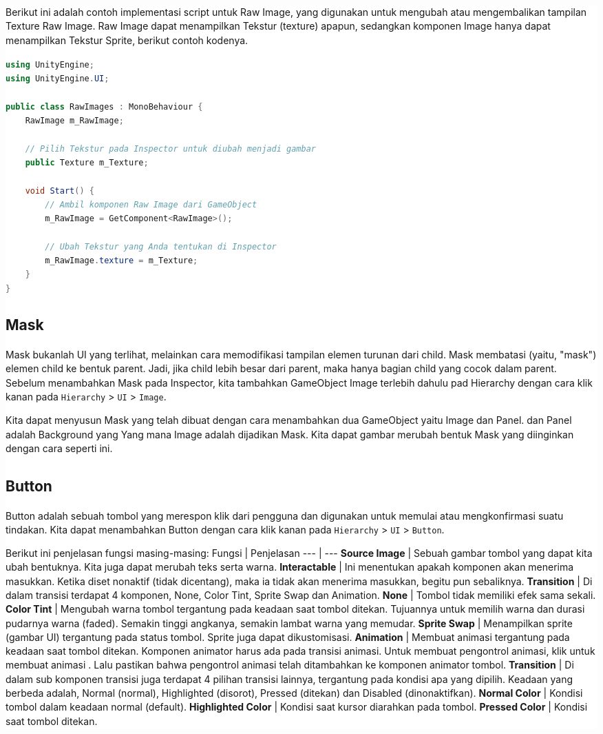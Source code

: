 Berikut ini adalah contoh implementasi script untuk Raw Image, yang digunakan untuk mengubah atau mengembalikan tampilan Texture Raw Image. Raw Image dapat menampilkan Tekstur (texture) apapun, sedangkan komponen Image hanya dapat menampilkan Tekstur Sprite, berikut contoh kodenya.

```csharp
using UnityEngine;
using UnityEngine.UI;

public class RawImages : MonoBehaviour {
    RawImage m_RawImage;

    // Pilih Tekstur pada Inspector untuk diubah menjadi gambar
    public Texture m_Texture;

    void Start() {
        // Ambil komponen Raw Image dari GameObject
        m_RawImage = GetComponent<RawImage>();

        // Ubah Tekstur yang Anda tentukan di Inspector
        m_RawImage.texture = m_Texture;
    }
}
```

## Mask
Mask bukanlah UI yang terlihat, melainkan cara memodifikasi tampilan elemen turunan dari child. Mask membatasi (yaitu, "mask") elemen child ke bentuk parent. Jadi, jika child lebih besar dari parent, maka hanya bagian child yang cocok dalam parent. Sebelum menambahkan Mask pada Inspector, kita tambahkan GameObject Image terlebih dahulu pad Hierarchy dengan cara klik kanan pada `Hierarchy` > `UI` > `Image`.

Kita dapat menyusun Mask yang telah dibuat dengan cara menambahkan dua GameObject yaitu Image dan Panel. dan Panel adalah Background yang Yang mana Image adalah dijadikan Mask. Kita dapat gambar merubah bentuk Mask yang diinginkan dengan cara seperti ini.

## Button
Button adalah sebuah tombol yang merespon klik dari pengguna dan digunakan untuk memulai atau mengkonfirmasi suatu tindakan. Kita dapat menambahkan Button dengan cara klik kanan pada `Hierarchy` > `UI` > `Button`.

Berikut ini penjelasan fungsi masing-masing:
Fungsi | Penjelasan
--- | ---
**Source Image** | Sebuah gambar tombol yang dapat kita ubah bentuknya. Kita juga dapat merubah teks serta warna.
**Interactable** | Ini menentukan apakah komponen akan menerima masukkan. Ketika diset nonaktif (tidak dicentang), maka ia tidak akan menerima masukkan, begitu pun sebaliknya.
**Transition** | Di dalam transisi terdapat 4 komponen, None, Color Tint, Sprite Swap dan Animation.
**None** | Tombol tidak memiliki efek sama sekali.
**Color Tint** | Mengubah warna tombol tergantung pada keadaan saat tombol ditekan. Tujuannya untuk memilih warna dan durasi pudarnya warna (faded). Semakin tinggi angkanya, semakin lambat warna yang memudar.
**Sprite Swap** | Menampilkan sprite (gambar UI) tergantung pada status tombol. Sprite juga dapat dikustomisasi.
**Animation** | Membuat animasi tergantung pada keadaan saat tombol ditekan. Komponen animator harus ada pada transisi animasi. Untuk membuat pengontrol animasi, klik untuk membuat animasi . Lalu pastikan bahwa pengontrol animasi telah ditambahkan ke komponen animator tombol.
**Transition** | Di dalam sub komponen transisi juga terdapat 4 pilihan transisi lainnya, tergantung pada kondisi apa yang dipilih. Keadaan yang berbeda adalah, Normal (normal), Highlighted (disorot), Pressed (ditekan) dan Disabled (dinonaktifkan).
**Normal Color** | Kondisi tombol dalam keadaan normal (default).
**Highlighted Color** | Kondisi saat kursor diarahkan pada tombol.
**Pressed Color** | Kondisi saat tombol ditekan.